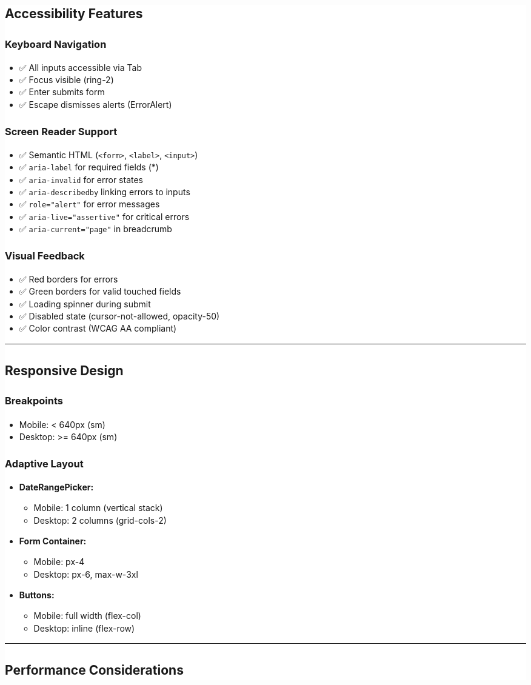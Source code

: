 
## Accessibility Features

### Keyboard Navigation
- ✅ All inputs accessible via Tab
- ✅ Focus visible (ring-2)
- ✅ Enter submits form
- ✅ Escape dismisses alerts (ErrorAlert)

### Screen Reader Support
- ✅ Semantic HTML (`<form>`, `<label>`, `<input>`)
- ✅ `aria-label` for required fields (*)
- ✅ `aria-invalid` for error states
- ✅ `aria-describedby` linking errors to inputs
- ✅ `role="alert"` for error messages
- ✅ `aria-live="assertive"` for critical errors
- ✅ `aria-current="page"` in breadcrumb

### Visual Feedback
- ✅ Red borders for errors
- ✅ Green borders for valid touched fields
- ✅ Loading spinner during submit
- ✅ Disabled state (cursor-not-allowed, opacity-50)
- ✅ Color contrast (WCAG AA compliant)

---

## Responsive Design

### Breakpoints
- Mobile: < 640px (sm)
- Desktop: >= 640px (sm)

### Adaptive Layout
- **DateRangePicker:**
  - Mobile: 1 column (vertical stack)
  - Desktop: 2 columns (grid-cols-2)

- **Form Container:**
  - Mobile: px-4
  - Desktop: px-6, max-w-3xl

- **Buttons:**
  - Mobile: full width (flex-col)
  - Desktop: inline (flex-row)

---

## Performance Considerations
